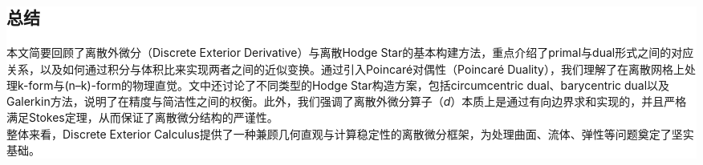 
## 总结

本文简要回顾了离散外微分（Discrete Exterior Derivative）与离散Hodge Star的基本构建方法，重点介绍了primal与dual形式之间的对应关系，以及如何通过积分与体积比来实现两者之间的近似变换。通过引入Poincaré对偶性（Poincaré Duality），我们理解了在离散网格上处理k-form与(n–k)-form的物理直觉。文中还讨论了不同类型的Hodge Star构造方案，包括circumcentric dual、barycentric dual以及Galerkin方法，说明了在精度与简洁性之间的权衡。此外，我们强调了离散外微分算子（$d$）本质上是通过有向边界求和实现的，并且严格满足Stokes定理，从而保证了离散微分结构的严谨性。  
整体来看，Discrete Exterior Calculus提供了一种兼顾几何直观与计算稳定性的离散微分框架，为处理曲面、流体、弹性等问题奠定了坚实基础。